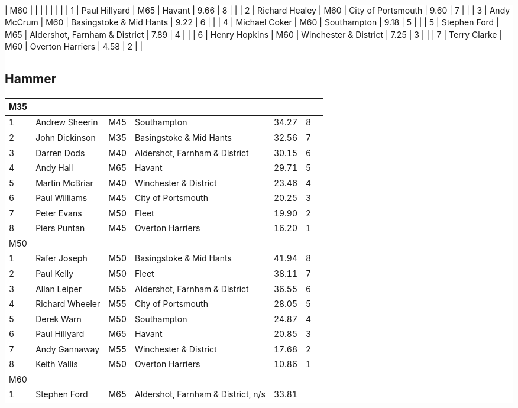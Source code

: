 | M60 | | | | | | |
| 1 | Paul Hillyard | M65 | Havant | 9\.66 | 8 |  |
| 2 | Richard Healey | M60 | City of Portsmouth | 9\.60 | 7 |  |
| 3 | Andy McCrum | M60 | Basingstoke \& Mid Hants | 9\.22 | 6 |  |
| 4 | Michael Coker | M60 | Southampton | 9\.18 | 5 |  |
| 5 | Stephen Ford | M65 | Aldershot, Farnham \& District | 7\.89 | 4 |  |
| 6 | Henry Hopkins | M60 | Winchester \& District | 7\.25 | 3 |  |
| 7 | Terry Clarke | M60 | Overton Harriers | 4\.58 | 2 |  |

Hammer
------



| M35 | | | | | | |
| --- | --- | --- | --- | --- | --- | --- |
| 1 | Andrew Sheerin | M45 | Southampton | 34\.27 | 8 |  |
| 2 | John Dickinson | M35 | Basingstoke \& Mid Hants | 32\.56 | 7 |  |
| 3 | Darren Dods | M40 | Aldershot, Farnham \& District | 30\.15 | 6 |  |
| 4 | Andy Hall | M65 | Havant | 29\.71 | 5 |  |
| 5 | Martin McBriar | M40 | Winchester \& District | 23\.46 | 4 |  |
| 6 | Paul Williams | M45 | City of Portsmouth | 20\.25 | 3 |  |
| 7 | Peter Evans | M50 | Fleet | 19\.90 | 2 |  |
| 8 | Piers Puntan | M45 | Overton Harriers | 16\.20 | 1 |  |
| M50 | | | | | | |
| 1 | Rafer Joseph | M50 | Basingstoke \& Mid Hants | 41\.94 | 8 |  |
| 2 | Paul Kelly | M50 | Fleet | 38\.11 | 7 |  |
| 3 | Allan Leiper | M55 | Aldershot, Farnham \& District | 36\.55 | 6 |  |
| 4 | Richard Wheeler | M55 | City of Portsmouth | 28\.05 | 5 |  |
| 5 | Derek Warn | M50 | Southampton | 24\.87 | 4 |  |
| 6 | Paul Hillyard | M65 | Havant | 20\.85 | 3 |  |
| 7 | Andy Gannaway | M55 | Winchester \& District | 17\.68 | 2 |  |
| 8 | Keith Vallis | M50 | Overton Harriers | 10\.86 | 1 |  |
| M60 | | | | | | |
| 1 | Stephen Ford | M65 | Aldershot, Farnham \& District, n/s | 33\.81 |  |  |



